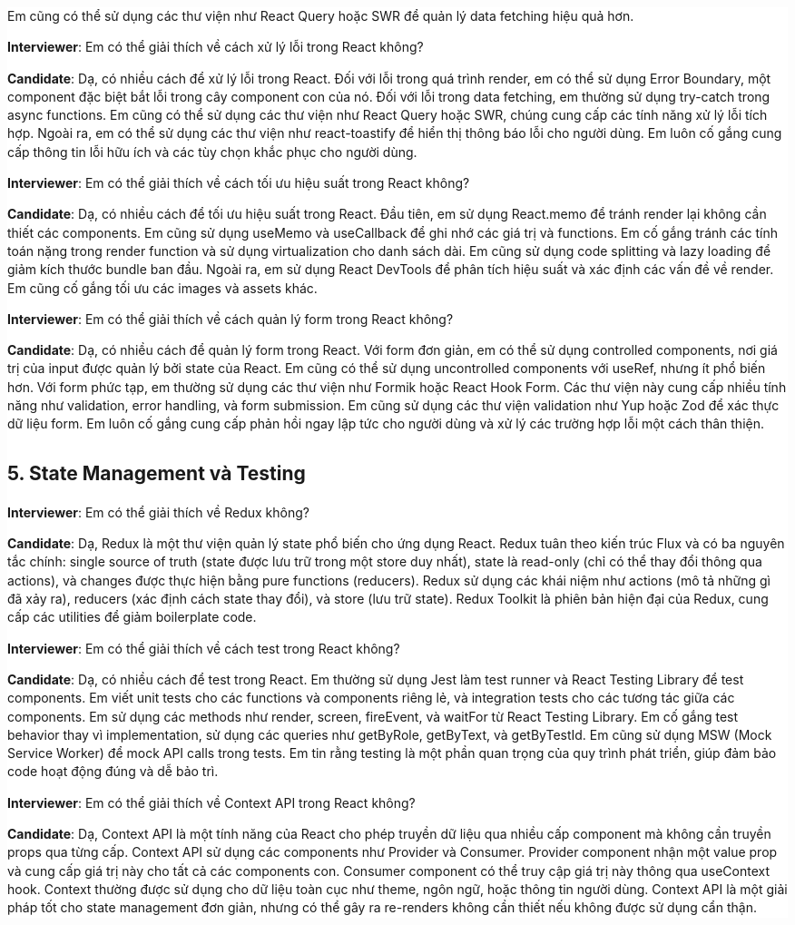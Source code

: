 Em cũng có thể sử dụng các thư viện như React Query hoặc SWR để quản lý data fetching hiệu quả hơn.

**Interviewer**: Em có thể giải thích về cách xử lý lỗi trong React không?

**Candidate**: Dạ, có nhiều cách để xử lý lỗi trong React. Đối với lỗi trong quá trình render, em có thể sử dụng Error Boundary, một component đặc biệt bắt lỗi trong cây component con của nó. Đối với lỗi trong data fetching, em thường sử dụng try-catch trong async functions. Em cũng có thể sử dụng các thư viện như React Query hoặc SWR, chúng cung cấp các tính năng xử lý lỗi tích hợp. Ngoài ra, em có thể sử dụng các thư viện như react-toastify để hiển thị thông báo lỗi cho người dùng. Em luôn cố gắng cung cấp thông tin lỗi hữu ích và các tùy chọn khắc phục cho người dùng.

**Interviewer**: Em có thể giải thích về cách tối ưu hiệu suất trong React không?

**Candidate**: Dạ, có nhiều cách để tối ưu hiệu suất trong React. Đầu tiên, em sử dụng React.memo để tránh render lại không cần thiết các components. Em cũng sử dụng useMemo và useCallback để ghi nhớ các giá trị và functions. Em cố gắng tránh các tính toán nặng trong render function và sử dụng virtualization cho danh sách dài. Em cũng sử dụng code splitting và lazy loading để giảm kích thước bundle ban đầu. Ngoài ra, em sử dụng React DevTools để phân tích hiệu suất và xác định các vấn đề về render. Em cũng cố gắng tối ưu các images và assets khác.

**Interviewer**: Em có thể giải thích về cách quản lý form trong React không?

**Candidate**: Dạ, có nhiều cách để quản lý form trong React. Với form đơn giản, em có thể sử dụng controlled components, nơi giá trị của input được quản lý bởi state của React. Em cũng có thể sử dụng uncontrolled components với useRef, nhưng ít phổ biến hơn. Với form phức tạp, em thường sử dụng các thư viện như Formik hoặc React Hook Form. Các thư viện này cung cấp nhiều tính năng như validation, error handling, và form submission. Em cũng sử dụng các thư viện validation như Yup hoặc Zod để xác thực dữ liệu form. Em luôn cố gắng cung cấp phản hồi ngay lập tức cho người dùng và xử lý các trường hợp lỗi một cách thân thiện.

## 5. State Management và Testing

**Interviewer**: Em có thể giải thích về Redux không?

**Candidate**: Dạ, Redux là một thư viện quản lý state phổ biến cho ứng dụng React. Redux tuân theo kiến trúc Flux và có ba nguyên tắc chính: single source of truth (state được lưu trữ trong một store duy nhất), state là read-only (chỉ có thể thay đổi thông qua actions), và changes được thực hiện bằng pure functions (reducers). Redux sử dụng các khái niệm như actions (mô tả những gì đã xảy ra), reducers (xác định cách state thay đổi), và store (lưu trữ state). Redux Toolkit là phiên bản hiện đại của Redux, cung cấp các utilities để giảm boilerplate code.

**Interviewer**: Em có thể giải thích về cách test trong React không?

**Candidate**: Dạ, có nhiều cách để test trong React. Em thường sử dụng Jest làm test runner và React Testing Library để test components. Em viết unit tests cho các functions và components riêng lẻ, và integration tests cho các tương tác giữa các components. Em sử dụng các methods như render, screen, fireEvent, và waitFor từ React Testing Library. Em cố gắng test behavior thay vì implementation, sử dụng các queries như getByRole, getByText, và getByTestId. Em cũng sử dụng MSW (Mock Service Worker) để mock API calls trong tests. Em tin rằng testing là một phần quan trọng của quy trình phát triển, giúp đảm bảo code hoạt động đúng và dễ bảo trì.

**Interviewer**: Em có thể giải thích về Context API trong React không?

**Candidate**: Dạ, Context API là một tính năng của React cho phép truyền dữ liệu qua nhiều cấp component mà không cần truyền props qua từng cấp. Context API sử dụng các components như Provider và Consumer. Provider component nhận một value prop và cung cấp giá trị này cho tất cả các components con. Consumer component có thể truy cập giá trị này thông qua useContext hook. Context thường được sử dụng cho dữ liệu toàn cục như theme, ngôn ngữ, hoặc thông tin người dùng. Context API là một giải pháp tốt cho state management đơn giản, nhưng có thể gây ra re-renders không cần thiết nếu không được sử dụng cẩn thận.
